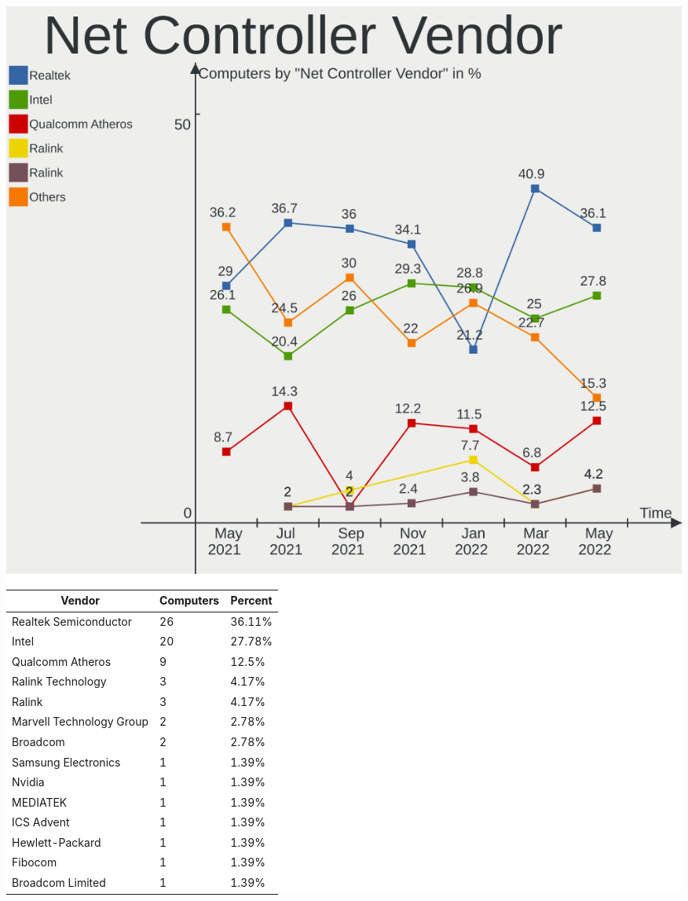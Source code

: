 ![Net Controller Vendor](./All/images/line_chart/net_vendor.svg)

| Vendor                   | Computers | Percent |
|--------------------------|-----------|---------|
| Realtek Semiconductor    | 26        | 36.11%  |
| Intel                    | 20        | 27.78%  |
| Qualcomm Atheros         | 9         | 12.5%   |
| Ralink Technology        | 3         | 4.17%   |
| Ralink                   | 3         | 4.17%   |
| Marvell Technology Group | 2         | 2.78%   |
| Broadcom                 | 2         | 2.78%   |
| Samsung Electronics      | 1         | 1.39%   |
| Nvidia                   | 1         | 1.39%   |
| MEDIATEK                 | 1         | 1.39%   |
| ICS Advent               | 1         | 1.39%   |
| Hewlett-Packard          | 1         | 1.39%   |
| Fibocom                  | 1         | 1.39%   |
| Broadcom Limited         | 1         | 1.39%   |